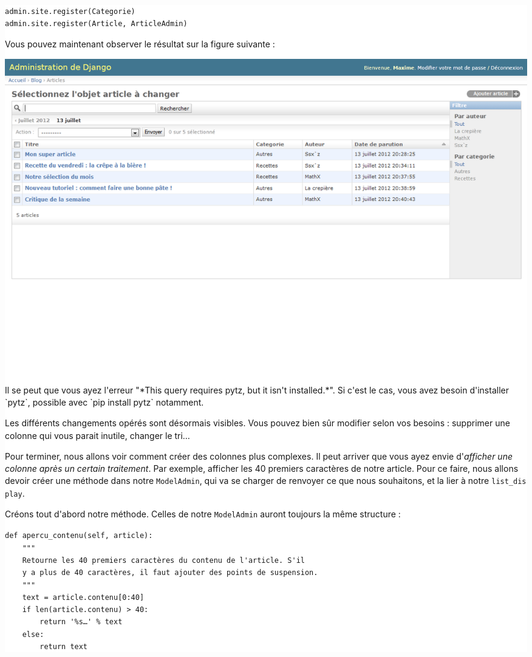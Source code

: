     admin.site.register(Categorie)
    admin.site.register(Article, ArticleAdmin)

Vous pouvez maintenant observer le résultat sur la figure suivante :

![La même liste, bien plus complète, et plus pratique !](images/admin-liste-articles2.png "La même liste, bien plus complète, et plus pratique !")

<div class="info">Il se peut que vous ayez l'erreur "*This query requires pytz, but it isn't installed.*". Si c'est le cas, vous avez besoin d'installer `pytz`, possible avec `pip install pytz` notamment.</div>

Les différents changements opérés sont désormais visibles. Vous pouvez bien sûr modifier selon vos besoins : supprimer une colonne qui vous parait inutile, changer le tri…

Pour terminer, nous allons voir comment créer des colonnes plus complexes. Il peut arriver que vous ayez envie d'*afficher une colonne après un certain traitement*. Par exemple, afficher les 40 premiers caractères de notre article. Pour ce faire, nous allons devoir créer une méthode dans notre `ModelAdmin`, qui va se charger de renvoyer ce que nous souhaitons, et la lier à notre `list_display`.

Créons tout d'abord notre méthode. Celles de notre `ModelAdmin` auront toujours la même structure :

    def apercu_contenu(self, article):
        """ 
        Retourne les 40 premiers caractères du contenu de l'article. S'il
        y a plus de 40 caractères, il faut ajouter des points de suspension.
        """
        text = article.contenu[0:40]
        if len(article.contenu) > 40:
            return '%s…' % text
        else:
            return text
